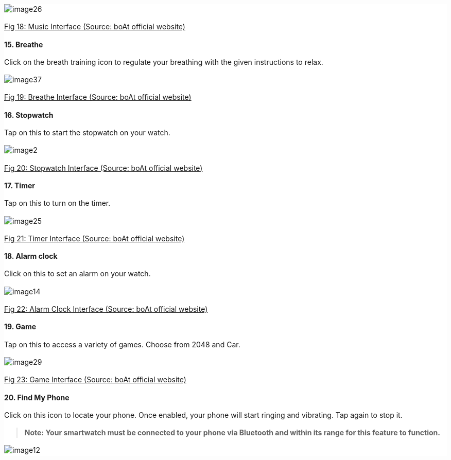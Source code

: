 ![image26](https://github.com/DSarwade/Test-Project/assets/166905444/3133125e-4995-400d-9f14-0388c1edf985)

[Fig 18: Music Interface (Source: boAt official website)](https://www.boat-lifestyle.com/pages/watches-user-manual)

__15. Breathe__ 

Click on the breath training icon to regulate your breathing with the given instructions to relax.

![image37](https://github.com/DSarwade/Test-Project/assets/166905444/351f8f7b-9108-4441-a90c-02a1384021d5)

[Fig 19: Breathe Interface (Source: boAt official website)](https://www.boat-lifestyle.com/pages/watches-user-manual)

__16. Stopwatch__

Tap on this to start the stopwatch on your watch.

![image2](https://github.com/DSarwade/Test-Project/assets/166905444/b5b8256a-ee92-4af6-848a-e9181bbe3c7d)

[Fig 20: Stopwatch Interface (Source: boAt official website)](https://www.boat-lifestyle.com/pages/watches-user-manual)

__17. Timer__

Tap on this to turn on the timer.

![image25](https://github.com/DSarwade/Test-Project/assets/166905444/febb2437-7202-4c82-844f-629e0ecaca2f)

[Fig 21: Timer Interface (Source: boAt official website)](https://www.boat-lifestyle.com/pages/watches-user-manual)

__18. Alarm clock__

Click on this to set an alarm on your watch.

![image14](https://github.com/DSarwade/Test-Project/assets/166905444/90f16cdb-0497-4532-ab7e-4b456a804bb8)

[Fig 22: Alarm Clock Interface (Source: boAt official website)](https://www.boat-lifestyle.com/pages/watches-user-manual)

__19. Game__

Tap on this to access a variety of games. Choose from 2048 and Car.

![image29](https://github.com/DSarwade/Test-Project/assets/166905444/79292773-0c37-43fd-9c67-39cd25786fea)

[Fig 23: Game Interface (Source: boAt official website)](https://www.boat-lifestyle.com/pages/watches-user-manual)

__20. Find My Phone__

Click on this icon to locate your phone. Once enabled, your phone will start ringing and vibrating. Tap again to stop it.
> **Note: Your smartwatch must be connected to your phone via Bluetooth and within its range for this feature to function.**

![image12](https://github.com/DSarwade/Test-Project/assets/166905444/0857847d-2acf-469e-9c46-7fd1bcb1b3c9)

